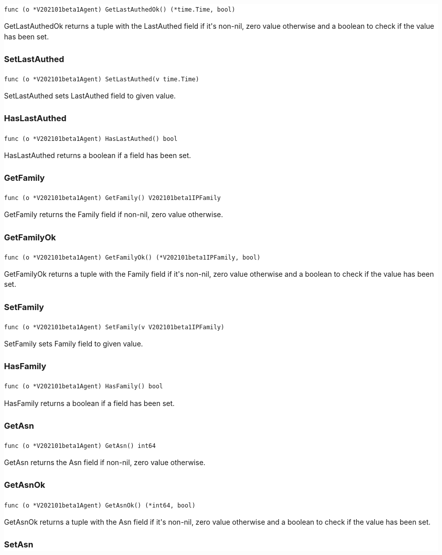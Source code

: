 `func (o *V202101beta1Agent) GetLastAuthedOk() (*time.Time, bool)`

GetLastAuthedOk returns a tuple with the LastAuthed field if it's non-nil, zero value otherwise
and a boolean to check if the value has been set.

### SetLastAuthed

`func (o *V202101beta1Agent) SetLastAuthed(v time.Time)`

SetLastAuthed sets LastAuthed field to given value.

### HasLastAuthed

`func (o *V202101beta1Agent) HasLastAuthed() bool`

HasLastAuthed returns a boolean if a field has been set.

### GetFamily

`func (o *V202101beta1Agent) GetFamily() V202101beta1IPFamily`

GetFamily returns the Family field if non-nil, zero value otherwise.

### GetFamilyOk

`func (o *V202101beta1Agent) GetFamilyOk() (*V202101beta1IPFamily, bool)`

GetFamilyOk returns a tuple with the Family field if it's non-nil, zero value otherwise
and a boolean to check if the value has been set.

### SetFamily

`func (o *V202101beta1Agent) SetFamily(v V202101beta1IPFamily)`

SetFamily sets Family field to given value.

### HasFamily

`func (o *V202101beta1Agent) HasFamily() bool`

HasFamily returns a boolean if a field has been set.

### GetAsn

`func (o *V202101beta1Agent) GetAsn() int64`

GetAsn returns the Asn field if non-nil, zero value otherwise.

### GetAsnOk

`func (o *V202101beta1Agent) GetAsnOk() (*int64, bool)`

GetAsnOk returns a tuple with the Asn field if it's non-nil, zero value otherwise
and a boolean to check if the value has been set.

### SetAsn
